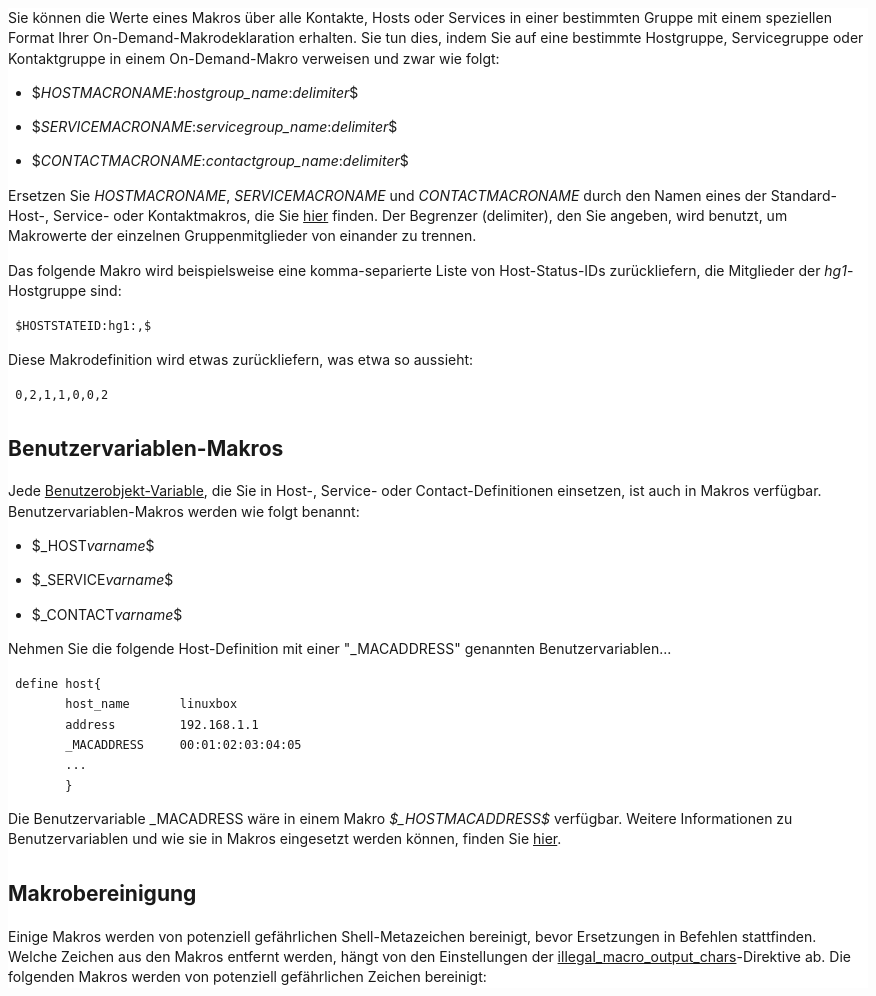 Sie können die Werte eines Makros über alle Kontakte, Hosts oder
Services in einer bestimmten Gruppe mit einem speziellen Format Ihrer
On-Demand-Makrodeklaration erhalten. Sie tun dies, indem Sie auf eine
bestimmte Hostgruppe, Servicegruppe oder Kontaktgruppe in einem
On-Demand-Makro verweisen und zwar wie folgt:

-   \$*HOSTMACRONAME*:*hostgroup\_name*:*delimiter*\$

-   \$*SERVICEMACRONAME*:*servicegroup\_name*:*delimiter*\$

-   \$*CONTACTMACRONAME*:*contactgroup\_name*:*delimiter*\$

Ersetzen Sie *HOSTMACRONAME*, *SERVICEMACRONAME* und *CONTACTMACRONAME*
durch den Namen eines der Standard-Host-, Service- oder Kontaktmakros,
die Sie [hier](#macrolist) finden. Der Begrenzer (delimiter), den Sie
angeben, wird benutzt, um Makrowerte der einzelnen Gruppenmitglieder von
einander zu trennen.

Das folgende Makro wird beispielsweise eine komma-separierte Liste von
Host-Status-IDs zurückliefern, die Mitglieder der *hg1*-Hostgruppe sind:

     $HOSTSTATEID:hg1:,$

Diese Makrodefinition wird etwas zurückliefern, was etwa so aussieht:

     0,2,1,1,0,0,2

Benutzervariablen-Makros
------------------------

Jede [Benutzerobjekt-Variable](#customobjectvars), die Sie in Host-,
Service- oder Contact-Definitionen einsetzen, ist auch in Makros
verfügbar. Benutzervariablen-Makros werden wie folgt benannt:

-   \$\_HOST*varname*\$

-   \$\_SERVICE*varname*\$

-   \$\_CONTACT*varname*\$

Nehmen Sie die folgende Host-Definition mit einer "\_MACADDRESS"
genannten Benutzervariablen...

     define host{
            host_name       linuxbox
            address         192.168.1.1
            _MACADDRESS     00:01:02:03:04:05
            ...
            }

Die Benutzervariable \_MACADRESS wäre in einem Makro
*\$\_HOSTMACADDRESS\$* verfügbar. Weitere Informationen zu
Benutzervariablen und wie sie in Makros eingesetzt werden können, finden
Sie [hier](#customobjectvars).

Makrobereinigung
----------------

Einige Makros werden von potenziell gefährlichen Shell-Metazeichen
bereinigt, bevor Ersetzungen in Befehlen stattfinden. Welche Zeichen aus
den Makros entfernt werden, hängt von den Einstellungen der
[illegal\_macro\_output\_chars](#configmain-illegal_macro_output_chars)-Direktive
ab. Die folgenden Makros werden von potenziell gefährlichen Zeichen
bereinigt:
